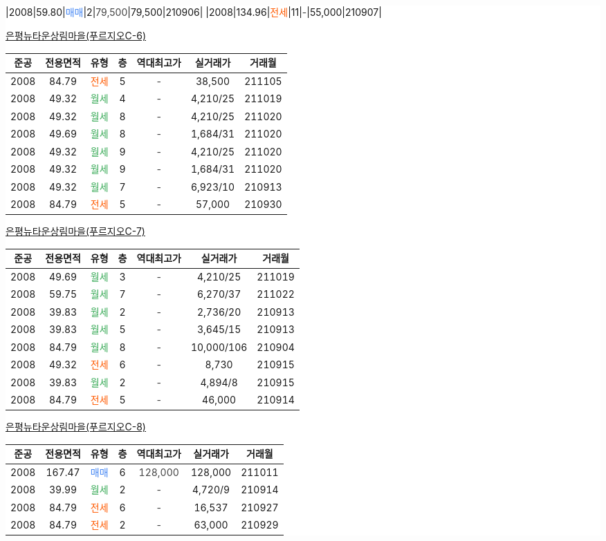 |2008|59.80|<span style="color:#4285f3">매매</span>|2|<span style="color:#444444">79,500</span>|79,500|210906|
|2008|134.96|<span style="color:#ff5a00">전세</span>|11|<span style="color:#444444">-</span>|55,000|210907|

[은평뉴타운상림마을(푸르지오C-6)](https://search.naver.com/search.naver?query=%EC%84%9C%EC%9A%B8%ED%8A%B9%EB%B3%84%EC%8B%9C+%EC%9D%80%ED%8F%89%EA%B5%AC+%EC%A7%84%EA%B4%80%EB%8F%99+%EC%9D%80%ED%8F%89%EB%89%B4%ED%83%80%EC%9A%B4%EC%83%81%EB%A6%BC%EB%A7%88%EC%9D%84%28%ED%91%B8%EB%A5%B4%EC%A7%80%EC%98%A4C-6%29)

|준공|전용면적|유형|층|역대최고가|실거래가|거래월|
|:---:|:---:|:---:|:---:|:---:|:---:|:---:|
|2008|84.79|<span style="color:#ff5a00">전세</span>|5|<span style="color:#444444">-</span>|38,500|211105|
|2008|49.32|<span style="color:#34a853">월세</span>|4|<span style="color:#444444">-</span>|4,210/25|211019|
|2008|49.32|<span style="color:#34a853">월세</span>|8|<span style="color:#444444">-</span>|4,210/25|211020|
|2008|49.69|<span style="color:#34a853">월세</span>|8|<span style="color:#444444">-</span>|1,684/31|211020|
|2008|49.32|<span style="color:#34a853">월세</span>|9|<span style="color:#444444">-</span>|4,210/25|211020|
|2008|49.32|<span style="color:#34a853">월세</span>|9|<span style="color:#444444">-</span>|1,684/31|211020|
|2008|49.32|<span style="color:#34a853">월세</span>|7|<span style="color:#444444">-</span>|6,923/10|210913|
|2008|84.79|<span style="color:#ff5a00">전세</span>|5|<span style="color:#444444">-</span>|57,000|210930|

[은평뉴타운상림마을(푸르지오C-7)](https://search.naver.com/search.naver?query=%EC%84%9C%EC%9A%B8%ED%8A%B9%EB%B3%84%EC%8B%9C+%EC%9D%80%ED%8F%89%EA%B5%AC+%EC%A7%84%EA%B4%80%EB%8F%99+%EC%9D%80%ED%8F%89%EB%89%B4%ED%83%80%EC%9A%B4%EC%83%81%EB%A6%BC%EB%A7%88%EC%9D%84%28%ED%91%B8%EB%A5%B4%EC%A7%80%EC%98%A4C-7%29)

|준공|전용면적|유형|층|역대최고가|실거래가|거래월|
|:---:|:---:|:---:|:---:|:---:|:---:|:---:|
|2008|49.69|<span style="color:#34a853">월세</span>|3|<span style="color:#444444">-</span>|4,210/25|211019|
|2008|59.75|<span style="color:#34a853">월세</span>|7|<span style="color:#444444">-</span>|6,270/37|211022|
|2008|39.83|<span style="color:#34a853">월세</span>|2|<span style="color:#444444">-</span>|2,736/20|210913|
|2008|39.83|<span style="color:#34a853">월세</span>|5|<span style="color:#444444">-</span>|3,645/15|210913|
|2008|84.79|<span style="color:#34a853">월세</span>|8|<span style="color:#444444">-</span>|10,000/106|210904|
|2008|49.32|<span style="color:#ff5a00">전세</span>|6|<span style="color:#444444">-</span>|8,730|210915|
|2008|39.83|<span style="color:#34a853">월세</span>|2|<span style="color:#444444">-</span>|4,894/8|210915|
|2008|84.79|<span style="color:#ff5a00">전세</span>|5|<span style="color:#444444">-</span>|46,000|210914|

[은평뉴타운상림마을(푸르지오C-8)](https://search.naver.com/search.naver?query=%EC%84%9C%EC%9A%B8%ED%8A%B9%EB%B3%84%EC%8B%9C+%EC%9D%80%ED%8F%89%EA%B5%AC+%EC%A7%84%EA%B4%80%EB%8F%99+%EC%9D%80%ED%8F%89%EB%89%B4%ED%83%80%EC%9A%B4%EC%83%81%EB%A6%BC%EB%A7%88%EC%9D%84%28%ED%91%B8%EB%A5%B4%EC%A7%80%EC%98%A4C-8%29)

|준공|전용면적|유형|층|역대최고가|실거래가|거래월|
|:---:|:---:|:---:|:---:|:---:|:---:|:---:|
|2008|167.47|<span style="color:#4285f3">매매</span>|6|<span style="color:#444444">128,000</span>|128,000|211011|
|2008|39.99|<span style="color:#34a853">월세</span>|2|<span style="color:#444444">-</span>|4,720/9|210914|
|2008|84.79|<span style="color:#ff5a00">전세</span>|6|<span style="color:#444444">-</span>|16,537|210927|
|2008|84.79|<span style="color:#ff5a00">전세</span>|2|<span style="color:#444444">-</span>|63,000|210929|
